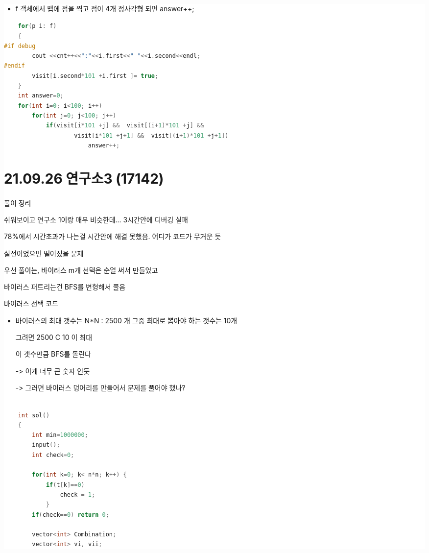 

- f 객체에서 맵에 점을 찍고 점이 4개 정사각형 되면 answer++;

```c++
    for(p i: f)
    {
#if debug
        cout <<cnt++<<":"<<i.first<<" "<<i.second<<endl;
#endif
        visit[i.second*101 +i.first ]= true;
    }
    int answer=0;
    for(int i=0; i<100; i++)
        for(int j=0; j<100; j++)
            if(visit[i*101 +j] &&  visit[(i+1)*101 +j] && 
                    visit[i*101 +j+1] &&  visit[(i+1)*101 +j+1])
                        answer++;

```







# 21.09.26 연구소3 (17142)

풀이 정리

쉬워보이고 연구소 1이랑 매우 비슷한데... 3시간안에 디버깅 실패

78%에서 시간초과가 나는걸 시간안에 해결 못했음. 어디가 코드가 무거운 듯

실전이었으면 떨어졌을 문제



우선 풀이는, 바이러스 m개 선택은 순열 써서 만들었고

바이러스 퍼트리는건 BFS를 변형해서 풀음



바이러스 선택 코드

- 바이러스의 최대 갯수는 N*N : 2500 개 그중 최대로 뽑아야 하는 갯수는 10개

  그려면 2500 C 10 이 최대 

  이 갯수만큼 BFS를 돌린다

  -> 이게 너무 큰 숫자 인듯

   -> 그러면 바이러스 덩어리를 만들어서 문제를 풀어야 했나?

  

```c++

    int sol()
    {
        int min=1000000;
        input();
        int check=0;

        for(int k=0; k< n*n; k++) {
            if(t[k]==0)
                check = 1;
            }
        if(check==0) return 0;

        vector<int> Combination;
        vector<int> vi, vii;

```